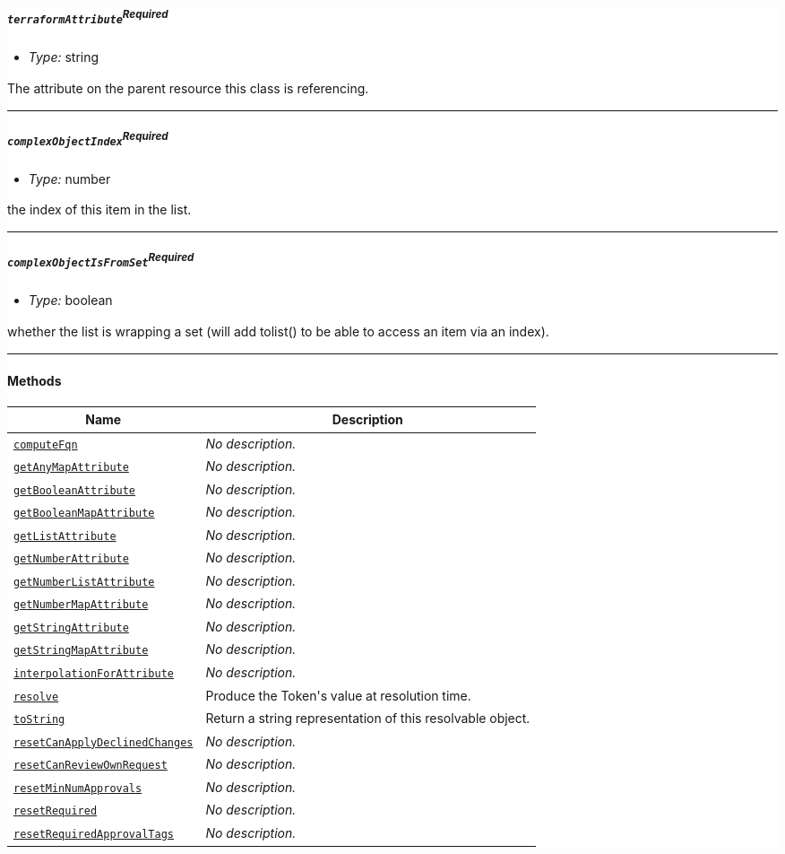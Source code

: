##### `terraformAttribute`<sup>Required</sup> <a name="terraformAttribute" id="@cdktf/provider-launchdarkly.environment.EnvironmentApprovalSettingsOutputReference.Initializer.parameter.terraformAttribute"></a>

- *Type:* string

The attribute on the parent resource this class is referencing.

---

##### `complexObjectIndex`<sup>Required</sup> <a name="complexObjectIndex" id="@cdktf/provider-launchdarkly.environment.EnvironmentApprovalSettingsOutputReference.Initializer.parameter.complexObjectIndex"></a>

- *Type:* number

the index of this item in the list.

---

##### `complexObjectIsFromSet`<sup>Required</sup> <a name="complexObjectIsFromSet" id="@cdktf/provider-launchdarkly.environment.EnvironmentApprovalSettingsOutputReference.Initializer.parameter.complexObjectIsFromSet"></a>

- *Type:* boolean

whether the list is wrapping a set (will add tolist() to be able to access an item via an index).

---

#### Methods <a name="Methods" id="Methods"></a>

| **Name** | **Description** |
| --- | --- |
| <code><a href="#@cdktf/provider-launchdarkly.environment.EnvironmentApprovalSettingsOutputReference.computeFqn">computeFqn</a></code> | *No description.* |
| <code><a href="#@cdktf/provider-launchdarkly.environment.EnvironmentApprovalSettingsOutputReference.getAnyMapAttribute">getAnyMapAttribute</a></code> | *No description.* |
| <code><a href="#@cdktf/provider-launchdarkly.environment.EnvironmentApprovalSettingsOutputReference.getBooleanAttribute">getBooleanAttribute</a></code> | *No description.* |
| <code><a href="#@cdktf/provider-launchdarkly.environment.EnvironmentApprovalSettingsOutputReference.getBooleanMapAttribute">getBooleanMapAttribute</a></code> | *No description.* |
| <code><a href="#@cdktf/provider-launchdarkly.environment.EnvironmentApprovalSettingsOutputReference.getListAttribute">getListAttribute</a></code> | *No description.* |
| <code><a href="#@cdktf/provider-launchdarkly.environment.EnvironmentApprovalSettingsOutputReference.getNumberAttribute">getNumberAttribute</a></code> | *No description.* |
| <code><a href="#@cdktf/provider-launchdarkly.environment.EnvironmentApprovalSettingsOutputReference.getNumberListAttribute">getNumberListAttribute</a></code> | *No description.* |
| <code><a href="#@cdktf/provider-launchdarkly.environment.EnvironmentApprovalSettingsOutputReference.getNumberMapAttribute">getNumberMapAttribute</a></code> | *No description.* |
| <code><a href="#@cdktf/provider-launchdarkly.environment.EnvironmentApprovalSettingsOutputReference.getStringAttribute">getStringAttribute</a></code> | *No description.* |
| <code><a href="#@cdktf/provider-launchdarkly.environment.EnvironmentApprovalSettingsOutputReference.getStringMapAttribute">getStringMapAttribute</a></code> | *No description.* |
| <code><a href="#@cdktf/provider-launchdarkly.environment.EnvironmentApprovalSettingsOutputReference.interpolationForAttribute">interpolationForAttribute</a></code> | *No description.* |
| <code><a href="#@cdktf/provider-launchdarkly.environment.EnvironmentApprovalSettingsOutputReference.resolve">resolve</a></code> | Produce the Token's value at resolution time. |
| <code><a href="#@cdktf/provider-launchdarkly.environment.EnvironmentApprovalSettingsOutputReference.toString">toString</a></code> | Return a string representation of this resolvable object. |
| <code><a href="#@cdktf/provider-launchdarkly.environment.EnvironmentApprovalSettingsOutputReference.resetCanApplyDeclinedChanges">resetCanApplyDeclinedChanges</a></code> | *No description.* |
| <code><a href="#@cdktf/provider-launchdarkly.environment.EnvironmentApprovalSettingsOutputReference.resetCanReviewOwnRequest">resetCanReviewOwnRequest</a></code> | *No description.* |
| <code><a href="#@cdktf/provider-launchdarkly.environment.EnvironmentApprovalSettingsOutputReference.resetMinNumApprovals">resetMinNumApprovals</a></code> | *No description.* |
| <code><a href="#@cdktf/provider-launchdarkly.environment.EnvironmentApprovalSettingsOutputReference.resetRequired">resetRequired</a></code> | *No description.* |
| <code><a href="#@cdktf/provider-launchdarkly.environment.EnvironmentApprovalSettingsOutputReference.resetRequiredApprovalTags">resetRequiredApprovalTags</a></code> | *No description.* |